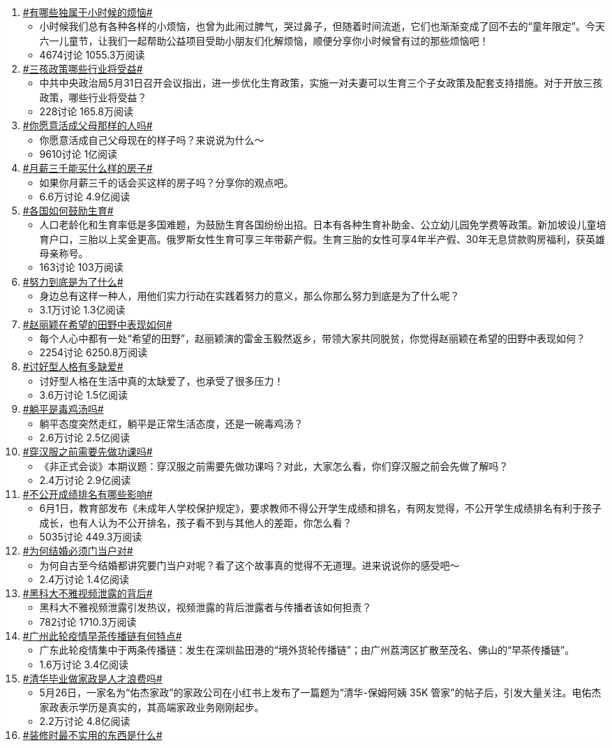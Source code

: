 1. [#有哪些独属于小时候的烦恼#](https://s.weibo.com/weibo?q=%23%E6%9C%89%E5%93%AA%E4%BA%9B%E7%8B%AC%E5%B1%9E%E4%BA%8E%E5%B0%8F%E6%97%B6%E5%80%99%E7%9A%84%E7%83%A6%E6%81%BC%23)
    - 小时候我们总有各种各样的小烦恼，也曾为此闹过脾气，哭过鼻子，但随着时间流逝，它们也渐渐变成了回不去的“童年限定”。今天六一儿童节，让我们一起帮助公益项目受助小朋友们化解烦恼，顺便分享你小时候曾有过的那些烦恼吧！
    - 4674讨论 1055.3万阅读
1. [#三孩政策哪些行业将受益#](https://s.weibo.com/weibo?q=%23%E4%B8%89%E5%AD%A9%E6%94%BF%E7%AD%96%E5%93%AA%E4%BA%9B%E8%A1%8C%E4%B8%9A%E5%B0%86%E5%8F%97%E7%9B%8A%23)
    - 中共中央政治局5月31日召开会议指出，进一步优化生育政策，实施一对夫妻可以生育三个子女政策及配套支持措施。对于开放三孩政策，哪些行业将受益？
    - 228讨论 165.8万阅读
1. [#你愿意活成父母那样的人吗#](https://s.weibo.com/weibo?q=%23%E4%BD%A0%E6%84%BF%E6%84%8F%E6%B4%BB%E6%88%90%E7%88%B6%E6%AF%8D%E9%82%A3%E6%A0%B7%E7%9A%84%E4%BA%BA%E5%90%97%23)
    - 你愿意活成自己父母现在的样子吗？来说说为什么～ ​
    - 9610讨论 1亿阅读
1. [#月薪三千能买什么样的房子#](https://s.weibo.com/weibo?q=%23%E6%9C%88%E8%96%AA%E4%B8%89%E5%8D%83%E8%83%BD%E4%B9%B0%E4%BB%80%E4%B9%88%E6%A0%B7%E7%9A%84%E6%88%BF%E5%AD%90%23)
    - 如果你月薪三千的话会买这样的房子吗？分享你的观点吧。
    - 6.6万讨论 4.9亿阅读
1. [#各国如何鼓励生育#](https://s.weibo.com/weibo?q=%23%E5%90%84%E5%9B%BD%E5%A6%82%E4%BD%95%E9%BC%93%E5%8A%B1%E7%94%9F%E8%82%B2%23)
    - 人口老龄化和生育率低是多国难题，为鼓励生育各国纷纷出招。日本有各种生育补助金、公立幼儿园免学费等政策。新加坡设儿童培育户口，三胎以上奖金更高。俄罗斯女性生育可享三年带薪产假。生育三胎的女性可享4年半产假、30年无息贷款购房福利，获英雄母亲称号。
    - 163讨论 103万阅读
1. [#努力到底是为了什么#](https://s.weibo.com/weibo?q=%23%E5%8A%AA%E5%8A%9B%E5%88%B0%E5%BA%95%E6%98%AF%E4%B8%BA%E4%BA%86%E4%BB%80%E4%B9%88%23)
    - 身边总有这样一种人，用他们实力行动在实践着努力的意义，那么你那么努力到底是为了什么呢？
    - 3.1万讨论 1.3亿阅读
1. [#赵丽颖在希望的田野中表现如何#](https://s.weibo.com/weibo?q=%23%E8%B5%B5%E4%B8%BD%E9%A2%96%E5%9C%A8%E5%B8%8C%E6%9C%9B%E7%9A%84%E7%94%B0%E9%87%8E%E4%B8%AD%E8%A1%A8%E7%8E%B0%E5%A6%82%E4%BD%95%23)
    - 每个人心中都有一处“希望的田野”，赵丽颖演的雷金玉毅然返乡，带领大家共同脱贫，你觉得赵丽颖在希望的田野中表现如何？
    - 2254讨论 6250.8万阅读
1. [#讨好型人格有多缺爱#](https://s.weibo.com/weibo?q=%23%E8%AE%A8%E5%A5%BD%E5%9E%8B%E4%BA%BA%E6%A0%BC%E6%9C%89%E5%A4%9A%E7%BC%BA%E7%88%B1%23)
    - 讨好型人格在生活中真的太缺爱了，也承受了很多压力！
    - 3.6万讨论 1.5亿阅读
1. [#躺平是毒鸡汤吗#](https://s.weibo.com/weibo?q=%23%E8%BA%BA%E5%B9%B3%E6%98%AF%E6%AF%92%E9%B8%A1%E6%B1%A4%E5%90%97%23)
    - 躺平态度突然走红，躺平是正常生活态度，还是一碗毒鸡汤？
    - 2.6万讨论 2.5亿阅读
1. [#穿汉服之前需要先做功课吗#](https://s.weibo.com/weibo?q=%23%E7%A9%BF%E6%B1%89%E6%9C%8D%E4%B9%8B%E5%89%8D%E9%9C%80%E8%A6%81%E5%85%88%E5%81%9A%E5%8A%9F%E8%AF%BE%E5%90%97%23)
    - 《非正式会谈》本期议题：穿汉服之前需要先做功课吗？对此，大家怎么看，你们穿汉服之前会先做了解吗？
    - 2.4万讨论 2.9亿阅读
1. [#不公开成绩排名有哪些影响#](https://s.weibo.com/weibo?q=%23%E4%B8%8D%E5%85%AC%E5%BC%80%E6%88%90%E7%BB%A9%E6%8E%92%E5%90%8D%E6%9C%89%E5%93%AA%E4%BA%9B%E5%BD%B1%E5%93%8D%23)
    - 6月1日，教育部发布《未成年人学校保护规定》，要求教师不得公开学生成绩和排名，有网友觉得，不公开学生成绩排名有利于孩子成长，也有人认为不公开排名，孩子看不到与其他人的差距，你怎么看？
    - 5035讨论 449.3万阅读
1. [#为何结婚必须门当户对#](https://s.weibo.com/weibo?q=%23%E4%B8%BA%E4%BD%95%E7%BB%93%E5%A9%9A%E5%BF%85%E9%A1%BB%E9%97%A8%E5%BD%93%E6%88%B7%E5%AF%B9%23)
    - 为何自古至今结婚都讲究要门当户对呢？看了这个故事真的觉得不无道理。进来说说你的感受吧～
    - 2.4万讨论 1.4亿阅读
1. [#黑科大不雅视频泄露的背后#](https://s.weibo.com/weibo?q=%23%E9%BB%91%E7%A7%91%E5%A4%A7%E4%B8%8D%E9%9B%85%E8%A7%86%E9%A2%91%E6%B3%84%E9%9C%B2%E7%9A%84%E8%83%8C%E5%90%8E%23)
    - 黑科大不雅视频泄露引发热议，视频泄露的背后泄露者与传播者该如何担责？
    - 782讨论 1710.3万阅读
1. [#广州此轮疫情早茶传播链有何特点#](https://s.weibo.com/weibo?q=%23%E5%B9%BF%E5%B7%9E%E6%AD%A4%E8%BD%AE%E7%96%AB%E6%83%85%E6%97%A9%E8%8C%B6%E4%BC%A0%E6%92%AD%E9%93%BE%E6%9C%89%E4%BD%95%E7%89%B9%E7%82%B9%23)
    - 广东此轮疫情集中于两条传播链：发生在深圳盐田港的“境外货轮传播链”；由广州荔湾区扩散至茂名、佛山的“早茶传播链”。
    - 1.6万讨论 3.4亿阅读
1. [#清华毕业做家政是人才浪费吗#](https://s.weibo.com/weibo?q=%23%E6%B8%85%E5%8D%8E%E6%AF%95%E4%B8%9A%E5%81%9A%E5%AE%B6%E6%94%BF%E6%98%AF%E4%BA%BA%E6%89%8D%E6%B5%AA%E8%B4%B9%E5%90%97%23)
    - 5月26日，一家名为“佑杰家政”的家政公司在小红书上发布了一篇题为“清华-保姆阿姨 35K 管家”的帖子后，引发大量关注。电佑杰家政表示学历是真实的，其高端家政业务刚刚起步。
    - 2.2万讨论 4.8亿阅读
1. [#装修时最不实用的东西是什么#](https://s.weibo.com/weibo?q=%23%E8%A3%85%E4%BF%AE%E6%97%B6%E6%9C%80%E4%B8%8D%E5%AE%9E%E7%94%A8%E7%9A%84%E4%B8%9C%E8%A5%BF%E6%98%AF%E4%BB%80%E4%B9%88%23)